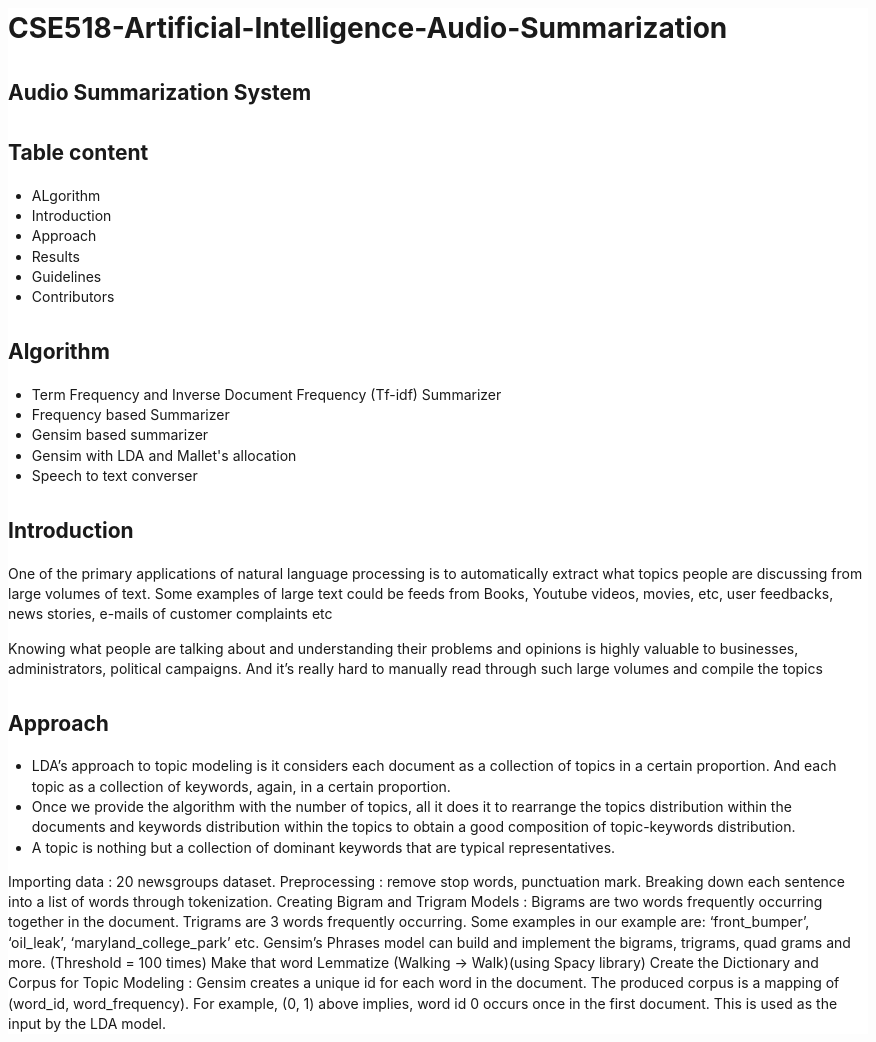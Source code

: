# CSE518-Artificial-Intelligence-Audio-Summarization

## Audio Summarization System


## Table content

- ALgorithm
- Introduction
- Approach
- Results
- Guidelines 
- Contributors


## Algorithm
- Term Frequency and Inverse Document Frequency (Tf-idf) Summarizer
- Frequency based Summarizer
- Gensim based summarizer
- Gensim with LDA and Mallet's allocation
- Speech to text converser


## Introduction
One of the primary applications of natural language processing is to automatically extract what topics people are discussing from large volumes of text. Some examples of large text could be feeds from Books, Youtube videos, movies, etc, user feedbacks, news stories, e-mails of customer complaints etc

Knowing what people are talking about and understanding their problems and opinions is highly valuable to businesses, administrators, political campaigns. And it’s really hard to manually read through such large volumes and compile the topics


## Approach

- LDA’s approach to topic modeling is it considers each document as a collection of topics in a certain proportion. And each topic as a collection of keywords, again, in a certain proportion.
- Once we provide the algorithm with the number of topics, all it does it to rearrange the topics distribution within the documents and keywords distribution within the topics to obtain a good composition of topic-keywords distribution.
- A topic is nothing but a collection of dominant keywords that are typical representatives. 


Importing data : 20 newsgroups dataset.
Preprocessing : remove stop words, punctuation mark.
Breaking down each sentence into a list of words through tokenization.
Creating Bigram and Trigram Models : Bigrams are two words frequently occurring together in the document. Trigrams are 3 words frequently occurring. Some examples in our example are: ‘front_bumper’, ‘oil_leak’, ‘maryland_college_park’ etc. Gensim’s Phrases model can build and implement the bigrams, trigrams, quad grams and more. (Threshold = 100 times)
Make that word Lemmatize (Walking -> Walk)(using Spacy library)
Create the Dictionary and Corpus for Topic Modeling : Gensim creates a unique id for each word in the document. The produced corpus is a mapping of (word_id, word_frequency). For example, (0, 1) above implies, word id 0 occurs once in the first document. This is used as the input by the LDA model.
